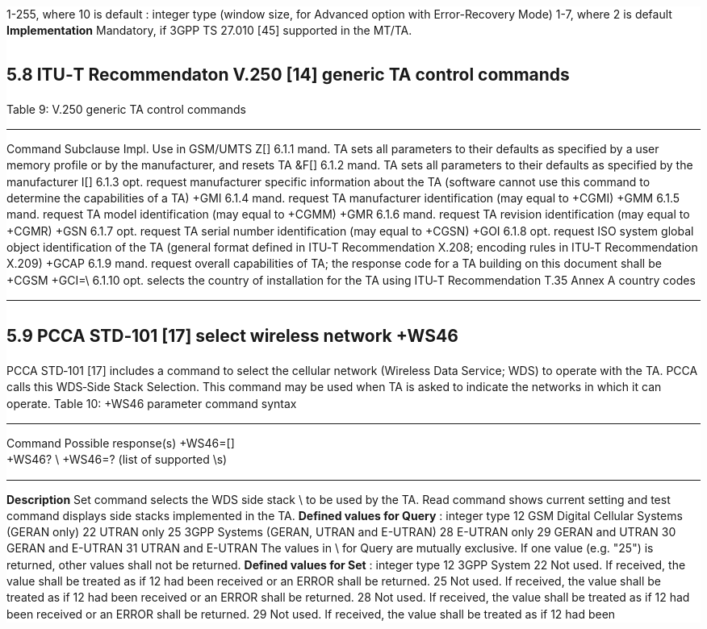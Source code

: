 1-255, where 10 is default
\: integer type (window size, for Advanced option with Error-Recovery Mode)
1-7, where 2 is default
**Implementation**
Mandatory, if 3GPP TS 27.010 [45] supported in the MT/TA.
## 5.8 ITU‑T Recommendaton V.250 [14] generic TA control commands
Table 9: V.250 generic TA control commands
* * *
Command Subclause Impl. Use in GSM/UMTS Z[\] 6.1.1 mand. TA sets all
parameters to their defaults as specified by a user memory profile or by the
manufacturer, and resets TA &F[\] 6.1.2 mand. TA sets all parameters to
their defaults as specified by the manufacturer I[\] 6.1.3 opt. request
manufacturer specific information about the TA (software cannot use this
command to determine the capabilities of a TA) +GMI 6.1.4 mand. request TA
manufacturer identification (may equal to +CGMI) +GMM 6.1.5 mand. request TA
model identification (may equal to +CGMM) +GMR 6.1.6 mand. request TA revision
identification (may equal to +CGMR) +GSN 6.1.7 opt. request TA serial number
identification (may equal to +CGSN) +GOI 6.1.8 opt. request ISO system global
object identification of the TA (general format defined in ITU‑T
Recommendation X.208; encoding rules in ITU‑T Recommendation X.209) +GCAP
6.1.9 mand. request overall capabilities of TA; the response code for a TA
building on this document shall be +CGSM +GCI=\ 6.1.10 opt. selects the
country of installation for the TA using ITU‑T Recommendation T.35 Annex A
country codes
* * *
## 5.9 PCCA STD‑101 [17] select wireless network +WS46
PCCA STD‑101 [17] includes a command to select the cellular network (Wireless
Data Service; WDS) to operate with the TA. PCCA calls this WDS‑Side Stack
Selection. This command may be used when TA is asked to indicate the networks
in which it can operate.
Table 10: +WS46 parameter command syntax
* * *
Command Possible response(s) +WS46=[\]  
+WS46? \ +WS46=? (list of supported \s)
* * *
**Description**
Set command selects the WDS side stack \ to be used by the TA. Read command
shows current setting and test command displays side stacks implemented in the
TA.
**Defined values for Query**
\: integer type
12 GSM Digital Cellular Systems (GERAN only)
22 UTRAN only
25 3GPP Systems (GERAN, UTRAN and E-UTRAN)
28 E-UTRAN only
29 GERAN and UTRAN
30 GERAN and E-UTRAN
31 UTRAN and E-UTRAN
The values in \ for Query are mutually exclusive. If one value (e.g.
\"25\") is returned, other values shall not be returned.
**Defined values for Set**
\: integer type
12 3GPP System
22 Not used. If received, the value shall be treated as if 12 had been
received or an ERROR shall be returned.
25 Not used. If received, the value shall be treated as if 12 had been
received or an ERROR shall be returned.
28 Not used. If received, the value shall be treated as if 12 had been
received or an ERROR shall be returned.
29 Not used. If received, the value shall be treated as if 12 had been